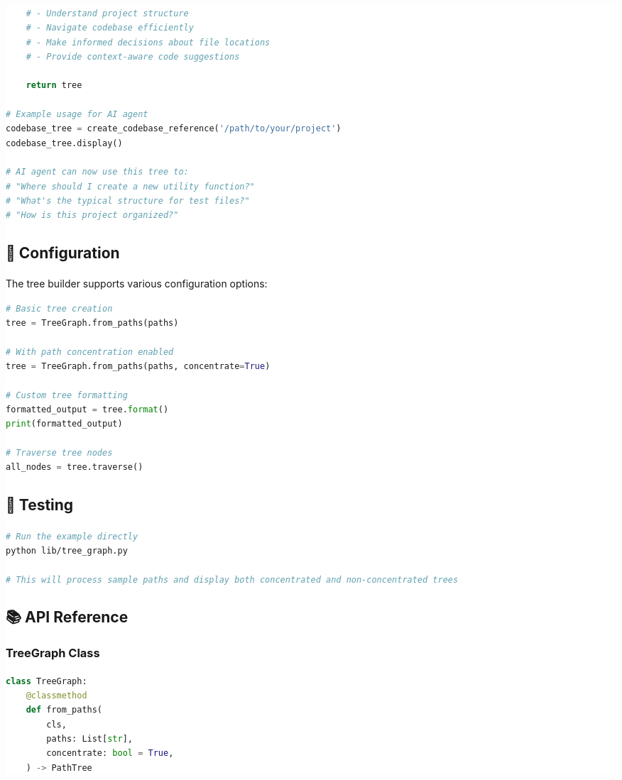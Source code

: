 ```python
    # - Understand project structure
    # - Navigate codebase efficiently
    # - Make informed decisions about file locations
    # - Provide context-aware code suggestions
    
    return tree

# Example usage for AI agent
codebase_tree = create_codebase_reference('/path/to/your/project')
codebase_tree.display()

# AI agent can now use this tree to:
# "Where should I create a new utility function?"
# "What's the typical structure for test files?"
# "How is this project organized?"
```

## 📖 Configuration

The tree builder supports various configuration options:

```python
# Basic tree creation
tree = TreeGraph.from_paths(paths)

# With path concentration enabled
tree = TreeGraph.from_paths(paths, concentrate=True)

# Custom tree formatting
formatted_output = tree.format()
print(formatted_output)

# Traverse tree nodes
all_nodes = tree.traverse()
```

## 🧪 Testing

```bash
# Run the example directly
python lib/tree_graph.py

# This will process sample paths and display both concentrated and non-concentrated trees
```

## 📚 API Reference

### TreeGraph Class

```python
class TreeGraph:
    @classmethod
    def from_paths(
        cls,
        paths: List[str],
        concentrate: bool = True,
    ) -> PathTree
```
